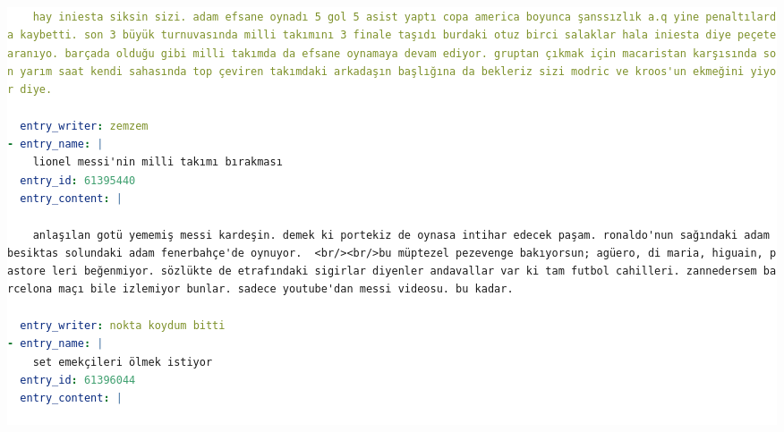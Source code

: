 ```yaml
    hay iniesta siksin sizi. adam efsane oynadı 5 gol 5 asist yaptı copa america boyunca şanssızlık a.q yine penaltılarda kaybetti. son 3 büyük turnuvasında milli takımını 3 finale taşıdı burdaki otuz birci salaklar hala iniesta diye peçete aranıyo. barçada olduğu gibi milli takımda da efsane oynamaya devam ediyor. gruptan çıkmak için macaristan karşısında son yarım saat kendi sahasında top çeviren takımdaki arkadaşın başlığına da bekleriz sizi modric ve kroos'un ekmeğini yiyor diye.
    
  entry_writer: zemzem
- entry_name: |
    lionel messi'nin milli takımı bırakması
  entry_id: 61395440
  entry_content: |
    
    anlaşılan gotü yememiş messi kardeşin. demek ki portekiz de oynasa intihar edecek paşam. ronaldo'nun sağındaki adam besiktas solundaki adam fenerbahçe'de oynuyor.  <br/><br/>bu müptezel pezevenge bakıyorsun; agüero, di maria, higuain, pastore leri beğenmiyor. sözlükte de etrafındaki sigirlar diyenler andavallar var ki tam futbol cahilleri. zannedersem barcelona maçı bile izlemiyor bunlar. sadece youtube'dan messi videosu. bu kadar.
   
  entry_writer: nokta koydum bitti
- entry_name: |
    set emekçileri ölmek istiyor
  entry_id: 61396044
  entry_content: |
    
```